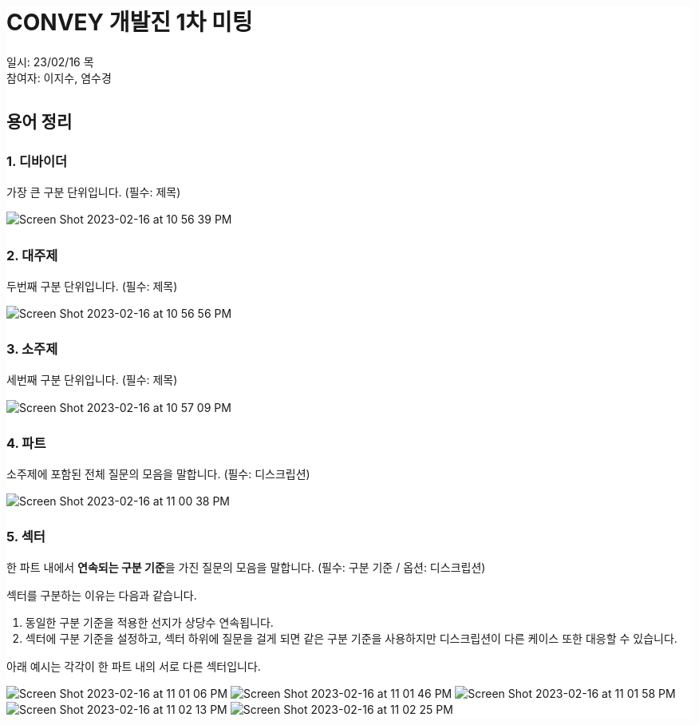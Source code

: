 # CONVEY 개발진 1차 미팅

일시: 23/02/16 목  
참여자: 이지수, 염수경

## 용어 정리

### 1. 디바이더

가장 큰 구분 단위입니다. (필수: 제목)

<img width="742" alt="Screen Shot 2023-02-16 at 10 56 39 PM" src="https://user-images.githubusercontent.com/98504939/219384217-3931ee89-859d-4ae1-9311-21565c905aa2.png">

### 2. 대주제

두번째 구분 단위입니다. (필수: 제목)

<img width="724" alt="Screen Shot 2023-02-16 at 10 56 56 PM" src="https://user-images.githubusercontent.com/98504939/219384285-7bed9854-bdd9-40fa-bfd5-db7359b53e82.png">

### 3. 소주제

세번째 구분 단위입니다. (필수: 제목)

<img width="722" alt="Screen Shot 2023-02-16 at 10 57 09 PM" src="https://user-images.githubusercontent.com/98504939/219384353-9b109819-f593-4d0a-b21c-a79511b7d7d2.png">

### 4. 파트

소주제에 포함된 전체 질문의 모음을 말합니다. (필수: 디스크립션)

<img width="521" alt="Screen Shot 2023-02-16 at 11 00 38 PM" src="https://user-images.githubusercontent.com/98504939/219385243-c05b36fc-512e-4871-a51b-a11819ea5f93.png">

### 5. 섹터

한 파트 내에서 **연속되는 구분 기준**을 가진 질문의 모음을 말합니다. (필수: 구분 기준 / 옵션: 디스크립션)

섹터를 구분하는 이유는 다음과 같습니다.

1. 동일한 구분 기준을 적용한 선지가 상당수 연속됩니다.
2. 섹터에 구분 기준을 설정하고, 섹터 하위에 질문을 걸게 되면 같은 구분 기준을 사용하지만 디스크립션이 다른 케이스 또한 대응할 수 있습니다.

아래 예시는 각각이 한 파트 내의 서로 다른 섹터입니다.

<img width="519" alt="Screen Shot 2023-02-16 at 11 01 06 PM" src="https://user-images.githubusercontent.com/98504939/219385371-faa92ad0-2561-47ec-900d-746d71a84a5a.png">

<img width="518" alt="Screen Shot 2023-02-16 at 11 01 46 PM" src="https://user-images.githubusercontent.com/98504939/219385532-96a52a62-822f-47f5-9a2b-5634286b1361.png">
<img width="516" alt="Screen Shot 2023-02-16 at 11 01 58 PM" src="https://user-images.githubusercontent.com/98504939/219385583-62032557-b198-4dd7-8356-58c5c9de1579.png">

<img width="516" alt="Screen Shot 2023-02-16 at 11 02 13 PM" src="https://user-images.githubusercontent.com/98504939/219385640-3f9dceb3-a07a-497d-8884-dce9d4453e9e.png">

<img width="517" alt="Screen Shot 2023-02-16 at 11 02 25 PM" src="https://user-images.githubusercontent.com/98504939/219385672-5583c0ff-90ed-4190-b82d-16bcc6f3b9b7.png">
